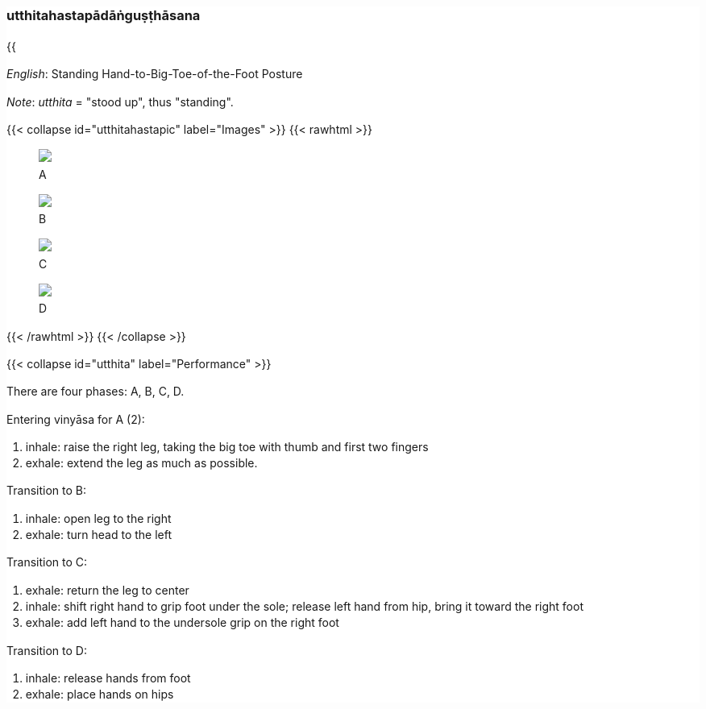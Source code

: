 ### utthitahastapādāṅguṣṭhāsana

{{<audio src="/audio/utthitahasta.m4a" span="3" title="Pronunciation">}}

*English*: Standing Hand-to-Big-Toe-of-the-Foot Posture

*Note*:  *utthita* = "stood up", thus "standing".

{{< collapse id="utthitahastapic" label="Images" >}}
{{< rawhtml >}}
<figure class="image-center-250">
<img src="/images/primary/utthitahasta-a.jpeg">
<figcaption>A</figcaption>
</figure>
<figure class="image-center-250">
<img src="/images/primary/utthitahasta-b.jpeg">
<figcaption>B</figcaption>
</figure>
<figure class="image-center-250">
<img src="/images/primary/utthitahasta-c.jpeg">
<figcaption>C</figcaption>
</figure>
<figure class="image-center-250">
<img src="/images/primary/utthitahasta-d.jpeg">
<figcaption>D</figcaption>
</figure>
{{< /rawhtml >}}
{{< /collapse >}}

{{< collapse id="utthita" label="Performance" >}}

There are four phases:  A, B, C, D.

Entering vinyāsa for A (2):

1. inhale: raise the right leg, taking the big toe with thumb and first two fingers
1. exhale:  extend the leg as much as possible.

Transition to B:

1. inhale: open leg to the right
1. exhale: turn head to the left

Transition to C:

1. exhale: return the leg to center
1. inhale: shift right hand to grip foot under the sole; release left hand from hip, bring it toward the right foot
1. exhale:  add left hand to the undersole grip on the right foot

Transition to D:

1. inhale: release hands from foot
1. exhale: place hands on hips
